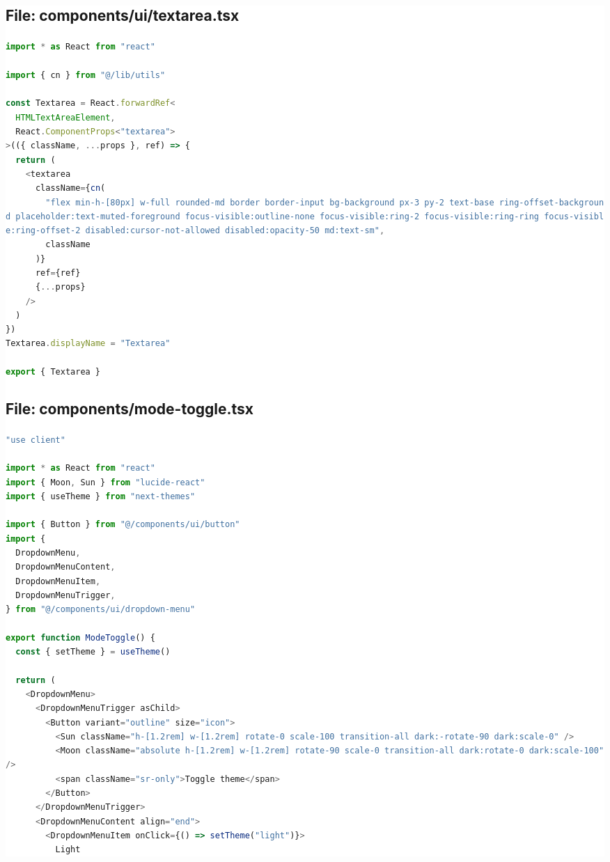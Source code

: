 ## File: components/ui/textarea.tsx
````typescript
import * as React from "react"

import { cn } from "@/lib/utils"

const Textarea = React.forwardRef<
  HTMLTextAreaElement,
  React.ComponentProps<"textarea">
>(({ className, ...props }, ref) => {
  return (
    <textarea
      className={cn(
        "flex min-h-[80px] w-full rounded-md border border-input bg-background px-3 py-2 text-base ring-offset-background placeholder:text-muted-foreground focus-visible:outline-none focus-visible:ring-2 focus-visible:ring-ring focus-visible:ring-offset-2 disabled:cursor-not-allowed disabled:opacity-50 md:text-sm",
        className
      )}
      ref={ref}
      {...props}
    />
  )
})
Textarea.displayName = "Textarea"

export { Textarea }
````

## File: components/mode-toggle.tsx
````typescript
"use client"

import * as React from "react"
import { Moon, Sun } from "lucide-react"
import { useTheme } from "next-themes"

import { Button } from "@/components/ui/button"
import {
  DropdownMenu,
  DropdownMenuContent,
  DropdownMenuItem,
  DropdownMenuTrigger,
} from "@/components/ui/dropdown-menu"

export function ModeToggle() {
  const { setTheme } = useTheme()

  return (
    <DropdownMenu>
      <DropdownMenuTrigger asChild>
        <Button variant="outline" size="icon">
          <Sun className="h-[1.2rem] w-[1.2rem] rotate-0 scale-100 transition-all dark:-rotate-90 dark:scale-0" />
          <Moon className="absolute h-[1.2rem] w-[1.2rem] rotate-90 scale-0 transition-all dark:rotate-0 dark:scale-100" />
          <span className="sr-only">Toggle theme</span>
        </Button>
      </DropdownMenuTrigger>
      <DropdownMenuContent align="end">
        <DropdownMenuItem onClick={() => setTheme("light")}>
          Light
````